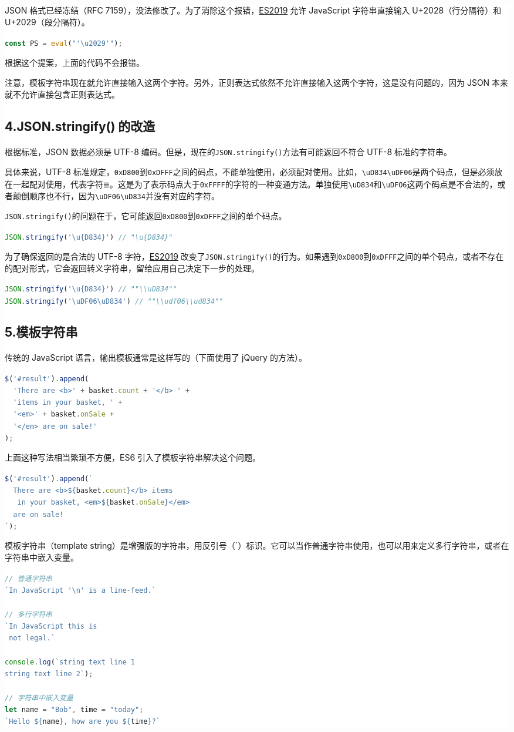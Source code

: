 JSON 格式已经冻结（RFC 7159），没法修改了。为了消除这个报错，[ES2019](https://github.com/tc39/proposal-json-superset) 允许 JavaScript 字符串直接输入 U+2028（行分隔符）和 U+2029（段分隔符）。

```javascript
const PS = eval("'\u2029'");
```

根据这个提案，上面的代码不会报错。

注意，模板字符串现在就允许直接输入这两个字符。另外，正则表达式依然不允许直接输入这两个字符，这是没有问题的，因为 JSON 本来就不允许直接包含正则表达式。

## 4.JSON.stringify() 的改造

根据标准，JSON 数据必须是 UTF-8 编码。但是，现在的`JSON.stringify()`方法有可能返回不符合 UTF-8 标准的字符串。

具体来说，UTF-8 标准规定，`0xD800`到`0xDFFF`之间的码点，不能单独使用，必须配对使用。比如，`\uD834\uDF06`是两个码点，但是必须放在一起配对使用，代表字符`𝌆`。这是为了表示码点大于`0xFFFF`的字符的一种变通方法。单独使用`\uD834`和`\uDFO6`这两个码点是不合法的，或者颠倒顺序也不行，因为`\uDF06\uD834`并没有对应的字符。

`JSON.stringify()`的问题在于，它可能返回`0xD800`到`0xDFFF`之间的单个码点。

```javascript
JSON.stringify('\u{D834}') // "\u{D834}"
```

为了确保返回的是合法的 UTF-8 字符，[ES2019](https://github.com/tc39/proposal-well-formed-stringify) 改变了`JSON.stringify()`的行为。如果遇到`0xD800`到`0xDFFF`之间的单个码点，或者不存在的配对形式，它会返回转义字符串，留给应用自己决定下一步的处理。

```javascript
JSON.stringify('\u{D834}') // ""\\uD834""
JSON.stringify('\uDF06\uD834') // ""\\udf06\\ud834""
```

## 5.模板字符串

传统的 JavaScript 语言，输出模板通常是这样写的（下面使用了 jQuery 的方法）。

```javascript
$('#result').append(
  'There are <b>' + basket.count + '</b> ' +
  'items in your basket, ' +
  '<em>' + basket.onSale +
  '</em> are on sale!'
);
```

上面这种写法相当繁琐不方便，ES6 引入了模板字符串解决这个问题。

```javascript
$('#result').append(`
  There are <b>${basket.count}</b> items
   in your basket, <em>${basket.onSale}</em>
  are on sale!
`);
```

模板字符串（template string）是增强版的字符串，用反引号（`）标识。它可以当作普通字符串使用，也可以用来定义多行字符串，或者在字符串中嵌入变量。

```javascript
// 普通字符串
`In JavaScript '\n' is a line-feed.`

// 多行字符串
`In JavaScript this is
 not legal.`

console.log(`string text line 1
string text line 2`);

// 字符串中嵌入变量
let name = "Bob", time = "today";
`Hello ${name}, how are you ${time}?`
```